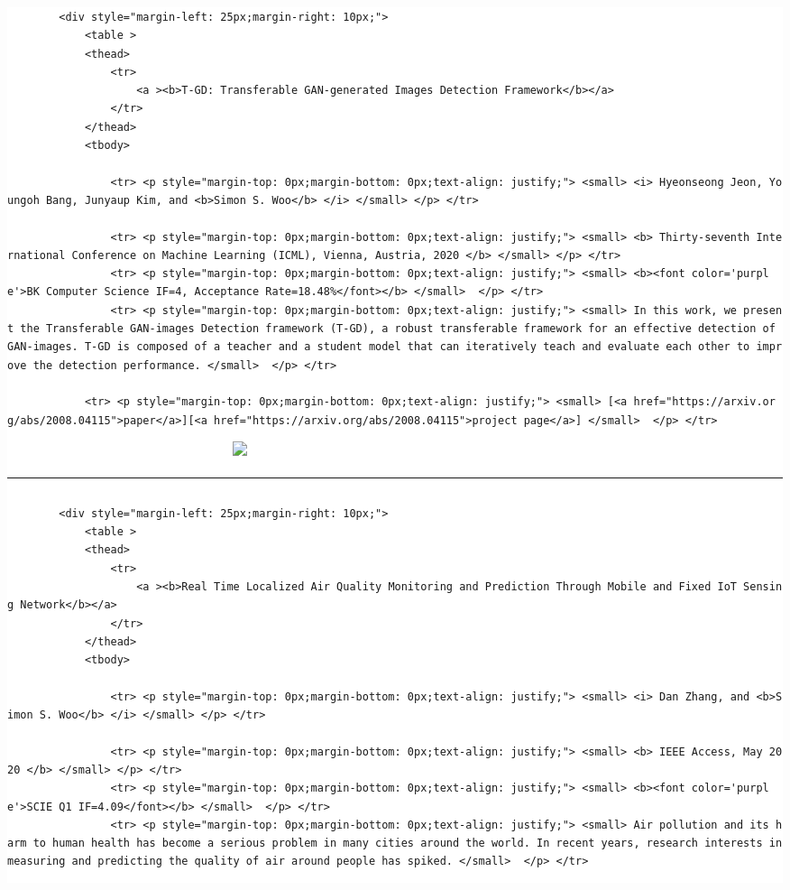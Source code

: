    
            <div style="margin-left: 25px;margin-right: 10px;">
                <table >
                <thead>
                    <tr>
                        <a ><b>T-GD: Transferable GAN-generated Images Detection Framework</b></a> 
                    </tr>
                </thead>
                <tbody>
    
                    <tr> <p style="margin-top: 0px;margin-bottom: 0px;text-align: justify;"> <small> <i> Hyeonseong Jeon, Youngoh Bang, Junyaup Kim, and <b>Simon S. Woo</b> </i> </small> </p> </tr>
    
                    <tr> <p style="margin-top: 0px;margin-bottom: 0px;text-align: justify;"> <small> <b> Thirty-seventh International Conference on Machine Learning (ICML), Vienna, Austria, 2020 </b> </small> </p> </tr>
                    <tr> <p style="margin-top: 0px;margin-bottom: 0px;text-align: justify;"> <small> <b><font color='purple'>BK Computer Science IF=4, Acceptance Rate=18.48%</font></b> </small>  </p> </tr> 
                    <tr> <p style="margin-top: 0px;margin-bottom: 0px;text-align: justify;"> <small> In this work, we present the Transferable GAN-images Detection framework (T-GD), a robust transferable framework for an effective detection of GAN-images. T-GD is composed of a teacher and a student model that can iteratively teach and evaluate each other to improve the detection performance. </small>  </p> </tr>
    
                <tr> <p style="margin-top: 0px;margin-bottom: 0px;text-align: justify;"> <small> [<a href="https://arxiv.org/abs/2008.04115">paper</a>][<a href="https://arxiv.org/abs/2008.04115">project page</a>] </small>  </p> </tr>
</tbody>
                </table>
        </div>
        <div class="col-lg-3" style="vertical-align: middle;display:flex;flex-direction:row;justify-content:center">
                <img src="tgd.png"  style="max-height:160px;width: 360px; margin-bottom:10px">
        </div> 
        </div>
        <hr>
        	<div style="display: flex;flex-direction: row;justify-content: space-between;">
            
    
            <div style="margin-left: 25px;margin-right: 10px;">
                <table >
                <thead>
                    <tr>
                        <a ><b>Real Time Localized Air Quality Monitoring and Prediction Through Mobile and Fixed IoT Sensing Network</b></a> 
                    </tr>
                </thead>
                <tbody>
    
                    <tr> <p style="margin-top: 0px;margin-bottom: 0px;text-align: justify;"> <small> <i> Dan Zhang, and <b>Simon S. Woo</b> </i> </small> </p> </tr>
    
                    <tr> <p style="margin-top: 0px;margin-bottom: 0px;text-align: justify;"> <small> <b> IEEE Access, May 2020 </b> </small> </p> </tr>
                    <tr> <p style="margin-top: 0px;margin-bottom: 0px;text-align: justify;"> <small> <b><font color='purple'>SCIE Q1 IF=4.09</font></b> </small>  </p> </tr> 
                    <tr> <p style="margin-top: 0px;margin-bottom: 0px;text-align: justify;"> <small> Air pollution and its harm to human health has become a serious problem in many cities around the world. In recent years, research interests in measuring and predicting the quality of air around people has spiked. </small>  </p> </tr>
    